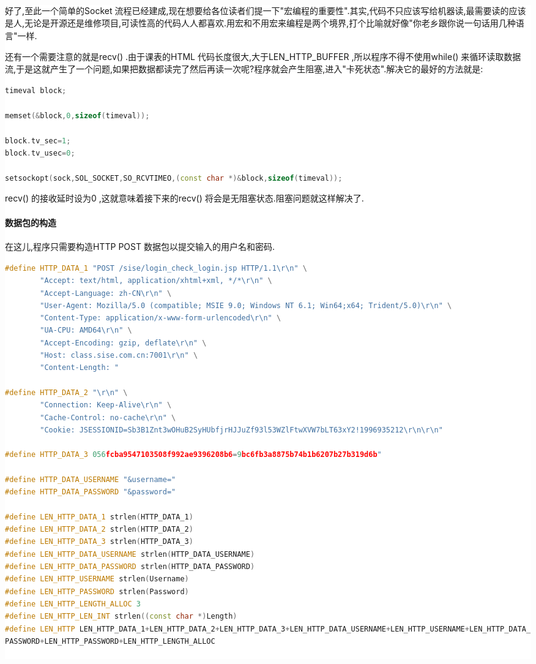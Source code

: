 

  好了,至此一个简单的Socket 流程已经建成,现在想要给各位读者们提一下"宏编程的重要性".其实,代码不只应该写给机器读,最需要读的应该是人,无论是开源还是维修项目,可读性高的代码人人都喜欢.用宏和不用宏来编程是两个境界,打个比喻就好像"你老乡跟你说一句话用几种语言"一样.



  还有一个需要注意的就是recv() .由于课表的HTML 代码长度很大,大于LEN_HTTP_BUFFER ,所以程序不得不使用while() 来循环读取数据流,于是这就产生了一个问题,如果把数据都读完了然后再读一次呢?程序就会产生阻塞,进入"卡死状态".解决它的最好的方法就是:



```c++
timeval block;

memset(&block,0,sizeof(timeval));

block.tv_sec=1;
block.tv_usec=0;

setsockopt(sock,SOL_SOCKET,SO_RCVTIMEO,(const char *)&block,sizeof(timeval));
```



  recv() 的接收延时设为0 ,这就意味着接下来的recv() 将会是无阻塞状态.阻塞问题就这样解决了.



#### 数据包的构造



  在这儿,程序只需要构造HTTP POST 数据包以提交输入的用户名和密码.



```c++
#define HTTP_DATA_1 "POST /sise/login_check_login.jsp HTTP/1.1\r\n" \
		"Accept: text/html, application/xhtml+xml, */*\r\n" \
		"Accept-Language: zh-CN\r\n" \
		"User-Agent: Mozilla/5.0 (compatible; MSIE 9.0; Windows NT 6.1; Win64;x64; Trident/5.0)\r\n" \
		"Content-Type: application/x-www-form-urlencoded\r\n" \
		"UA-CPU: AMD64\r\n" \
		"Accept-Encoding: gzip, deflate\r\n" \
		"Host: class.sise.com.cn:7001\r\n" \
		"Content-Length: "

#define HTTP_DATA_2 "\r\n" \
		"Connection: Keep-Alive\r\n" \
		"Cache-Control: no-cache\r\n" \
		"Cookie: JSESSIONID=Sb3B1Znt3wOHuB2SyHUbfjrHJJuZf93l53WZlFtwXVW7bLT63xY2!1996935212\r\n\r\n"

#define HTTP_DATA_3	056fcba9547103508f992ae9396208b6=9bc6fb3a8875b74b1b6207b27b319d6b"

#define HTTP_DATA_USERNAME "&username="
#define HTTP_DATA_PASSWORD "&password="

#define LEN_HTTP_DATA_1 strlen(HTTP_DATA_1)
#define LEN_HTTP_DATA_2 strlen(HTTP_DATA_2)
#define LEN_HTTP_DATA_3 strlen(HTTP_DATA_3)
#define LEN_HTTP_DATA_USERNAME strlen(HTTP_DATA_USERNAME)
#define LEN_HTTP_DATA_PASSWORD strlen(HTTP_DATA_PASSWORD)
#define LEN_HTTP_USERNAME strlen(Username)
#define LEN_HTTP_PASSWORD strlen(Password)
#define LEN_HTTP_LENGTH_ALLOC 3
#define LEN_HTTP_LEN_INT strlen((const char *)Length)
#define LEN_HTTP LEN_HTTP_DATA_1+LEN_HTTP_DATA_2+LEN_HTTP_DATA_3+LEN_HTTP_DATA_USERNAME+LEN_HTTP_USERNAME+LEN_HTTP_DATA_PASSWORD+LEN_HTTP_PASSWORD+LEN_HTTP_LENGTH_ALLOC
 
```